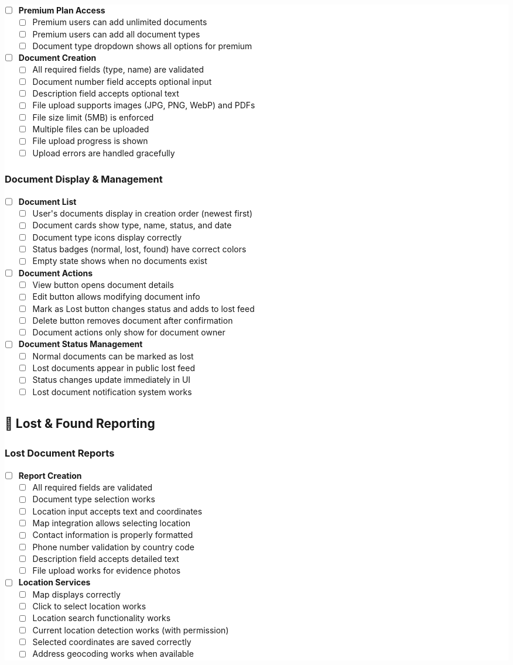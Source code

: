 - [ ] **Premium Plan Access**
  - [ ] Premium users can add unlimited documents
  - [ ] Premium users can add all document types
  - [ ] Document type dropdown shows all options for premium

- [ ] **Document Creation**
  - [ ] All required fields (type, name) are validated
  - [ ] Document number field accepts optional input
  - [ ] Description field accepts optional text
  - [ ] File upload supports images (JPG, PNG, WebP) and PDFs
  - [ ] File size limit (5MB) is enforced
  - [ ] Multiple files can be uploaded
  - [ ] File upload progress is shown
  - [ ] Upload errors are handled gracefully

### Document Display & Management
- [ ] **Document List**
  - [ ] User's documents display in creation order (newest first)
  - [ ] Document cards show type, name, status, and date
  - [ ] Document type icons display correctly
  - [ ] Status badges (normal, lost, found) have correct colors
  - [ ] Empty state shows when no documents exist

- [ ] **Document Actions**
  - [ ] View button opens document details
  - [ ] Edit button allows modifying document info
  - [ ] Mark as Lost button changes status and adds to lost feed
  - [ ] Delete button removes document after confirmation
  - [ ] Document actions only show for document owner

- [ ] **Document Status Management**
  - [ ] Normal documents can be marked as lost
  - [ ] Lost documents appear in public lost feed
  - [ ] Status changes update immediately in UI
  - [ ] Lost document notification system works

## 📍 Lost & Found Reporting

### Lost Document Reports
- [ ] **Report Creation**
  - [ ] All required fields are validated
  - [ ] Document type selection works
  - [ ] Location input accepts text and coordinates
  - [ ] Map integration allows selecting location
  - [ ] Contact information is properly formatted
  - [ ] Phone number validation by country code
  - [ ] Description field accepts detailed text
  - [ ] File upload works for evidence photos

- [ ] **Location Services**
  - [ ] Map displays correctly
  - [ ] Click to select location works
  - [ ] Location search functionality works
  - [ ] Current location detection works (with permission)
  - [ ] Selected coordinates are saved correctly
  - [ ] Address geocoding works when available
